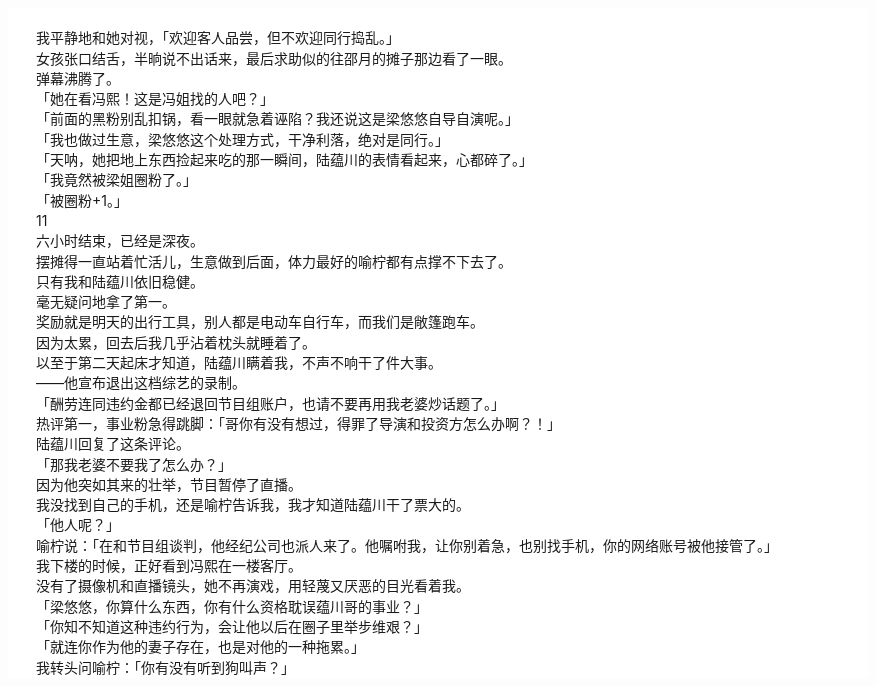 <br>   
&emsp;&emsp;我平静地和她对视，「欢迎客人品尝，但不欢迎同行捣乱。」  
<br>   
&emsp;&emsp;女孩张口结舌，半晌说不出话来，最后求助似的往邵月的摊子那边看了一眼。  
<br>   
&emsp;&emsp;弹幕沸腾了。  
<br>   
&emsp;&emsp;「她在看冯熙！这是冯姐找的人吧？」  
<br>   
&emsp;&emsp;「前面的黑粉别乱扣锅，看一眼就急着诬陷？我还说这是梁悠悠自导自演呢。」  
<br>   
&emsp;&emsp;「我也做过生意，梁悠悠这个处理方式，干净利落，绝对是同行。」  
<br>   
&emsp;&emsp;「天呐，她把地上东西捡起来吃的那一瞬间，陆蕴川的表情看起来，心都碎了。」  
<br>   
&emsp;&emsp;「我竟然被梁姐圈粉了。」  
<br>   
&emsp;&emsp;「被圈粉+1。」  
<br>   
&emsp;&emsp;11  
<br>   
&emsp;&emsp;六小时结束，已经是深夜。  
<br>   
&emsp;&emsp;摆摊得一直站着忙活儿，生意做到后面，体力最好的喻柠都有点撑不下去了。  
<br>   
&emsp;&emsp;只有我和陆蕴川依旧稳健。  
<br>   
&emsp;&emsp;毫无疑问地拿了第一。  
<br>   
&emsp;&emsp;奖励就是明天的出行工具，别人都是电动车自行车，而我们是敞篷跑车。  
<br>   
&emsp;&emsp;因为太累，回去后我几乎沾着枕头就睡着了。  
<br>   
&emsp;&emsp;以至于第二天起床才知道，陆蕴川瞒着我，不声不响干了件大事。  
<br>   
&emsp;&emsp;——他宣布退出这档综艺的录制。  
<br>   
&emsp;&emsp;「酬劳连同违约金都已经退回节目组账户，也请不要再用我老婆炒话题了。」  
<br>   
&emsp;&emsp;热评第一，事业粉急得跳脚：「哥你有没有想过，得罪了导演和投资方怎么办啊？！」  
<br>   
&emsp;&emsp;陆蕴川回复了这条评论。  
<br>   
&emsp;&emsp;「那我老婆不要我了怎么办？」  
<br>   
&emsp;&emsp;因为他突如其来的壮举，节目暂停了直播。  
<br>   
&emsp;&emsp;我没找到自己的手机，还是喻柠告诉我，我才知道陆蕴川干了票大的。  
<br>   
&emsp;&emsp;「他人呢？」  
<br>   
&emsp;&emsp;喻柠说：「在和节目组谈判，他经纪公司也派人来了。他嘱咐我，让你别着急，也别找手机，你的网络账号被他接管了。」  
<br>   
&emsp;&emsp;我下楼的时候，正好看到冯熙在一楼客厅。  
<br>   
&emsp;&emsp;没有了摄像机和直播镜头，她不再演戏，用轻蔑又厌恶的目光看着我。  
<br>   
&emsp;&emsp;「梁悠悠，你算什么东西，你有什么资格耽误蕴川哥的事业？」  
<br>   
&emsp;&emsp;「你知不知道这种违约行为，会让他以后在圈子里举步维艰？」  
<br>   
&emsp;&emsp;「就连你作为他的妻子存在，也是对他的一种拖累。」  
<br>   
&emsp;&emsp;我转头问喻柠：「你有没有听到狗叫声？」  